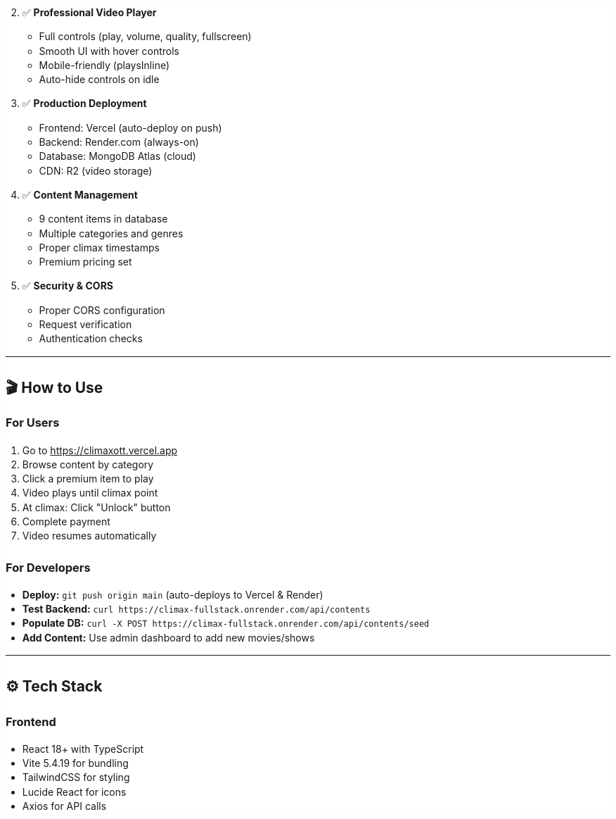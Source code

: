 2. ✅ **Professional Video Player**
   - Full controls (play, volume, quality, fullscreen)
   - Smooth UI with hover controls
   - Mobile-friendly (playsInline)
   - Auto-hide controls on idle

3. ✅ **Production Deployment**
   - Frontend: Vercel (auto-deploy on push)
   - Backend: Render.com (always-on)
   - Database: MongoDB Atlas (cloud)
   - CDN: R2 (video storage)

4. ✅ **Content Management**
   - 9 content items in database
   - Multiple categories and genres
   - Proper climax timestamps
   - Premium pricing set

5. ✅ **Security & CORS**
   - Proper CORS configuration
   - Request verification
   - Authentication checks

---

## 🎬 How to Use

### For Users
1. Go to https://climaxott.vercel.app
2. Browse content by category
3. Click a premium item to play
4. Video plays until climax point
5. At climax: Click "Unlock" button
6. Complete payment
7. Video resumes automatically

### For Developers
- **Deploy:** `git push origin main` (auto-deploys to Vercel & Render)
- **Test Backend:** `curl https://climax-fullstack.onrender.com/api/contents`
- **Populate DB:** `curl -X POST https://climax-fullstack.onrender.com/api/contents/seed`
- **Add Content:** Use admin dashboard to add new movies/shows

---

## ⚙️ Tech Stack

### Frontend
- React 18+ with TypeScript
- Vite 5.4.19 for bundling
- TailwindCSS for styling
- Lucide React for icons
- Axios for API calls
